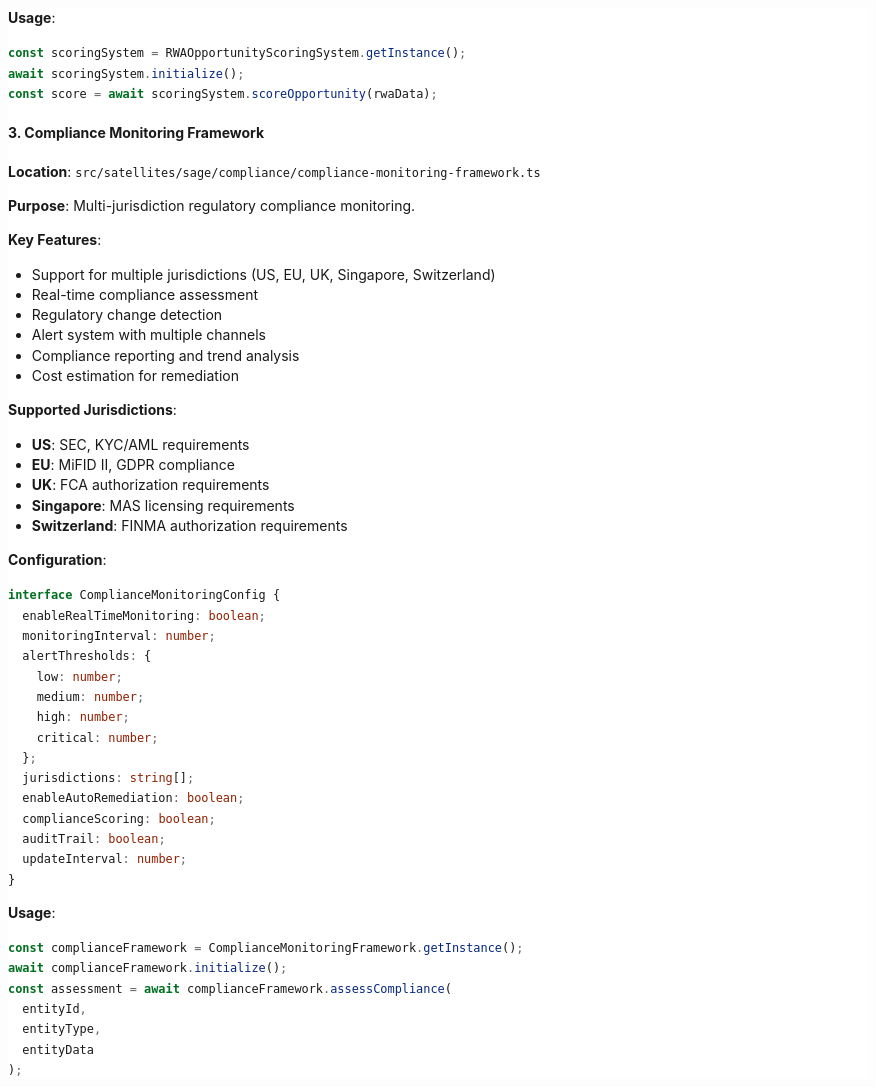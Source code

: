 **Usage**:
```typescript
const scoringSystem = RWAOpportunityScoringSystem.getInstance();
await scoringSystem.initialize();
const score = await scoringSystem.scoreOpportunity(rwaData);
```

#### 3. Compliance Monitoring Framework

**Location**: `src/satellites/sage/compliance/compliance-monitoring-framework.ts`

**Purpose**: Multi-jurisdiction regulatory compliance monitoring.

**Key Features**:
- Support for multiple jurisdictions (US, EU, UK, Singapore, Switzerland)
- Real-time compliance assessment
- Regulatory change detection
- Alert system with multiple channels
- Compliance reporting and trend analysis
- Cost estimation for remediation

**Supported Jurisdictions**:
- **US**: SEC, KYC/AML requirements
- **EU**: MiFID II, GDPR compliance
- **UK**: FCA authorization requirements
- **Singapore**: MAS licensing requirements
- **Switzerland**: FINMA authorization requirements

**Configuration**:
```typescript
interface ComplianceMonitoringConfig {
  enableRealTimeMonitoring: boolean;
  monitoringInterval: number;
  alertThresholds: {
    low: number;
    medium: number;
    high: number;
    critical: number;
  };
  jurisdictions: string[];
  enableAutoRemediation: boolean;
  complianceScoring: boolean;
  auditTrail: boolean;
  updateInterval: number;
}
```

**Usage**:
```typescript
const complianceFramework = ComplianceMonitoringFramework.getInstance();
await complianceFramework.initialize();
const assessment = await complianceFramework.assessCompliance(
  entityId, 
  entityType, 
  entityData
);
```
